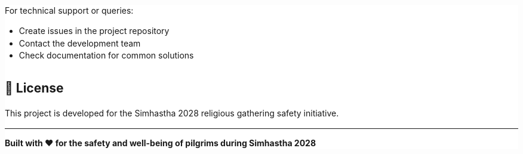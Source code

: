 For technical support or queries:
- Create issues in the project repository
- Contact the development team
- Check documentation for common solutions

## 📄 License

This project is developed for the Simhastha 2028 religious gathering safety initiative.

---

**Built with ❤️ for the safety and well-being of pilgrims during Simhastha 2028**